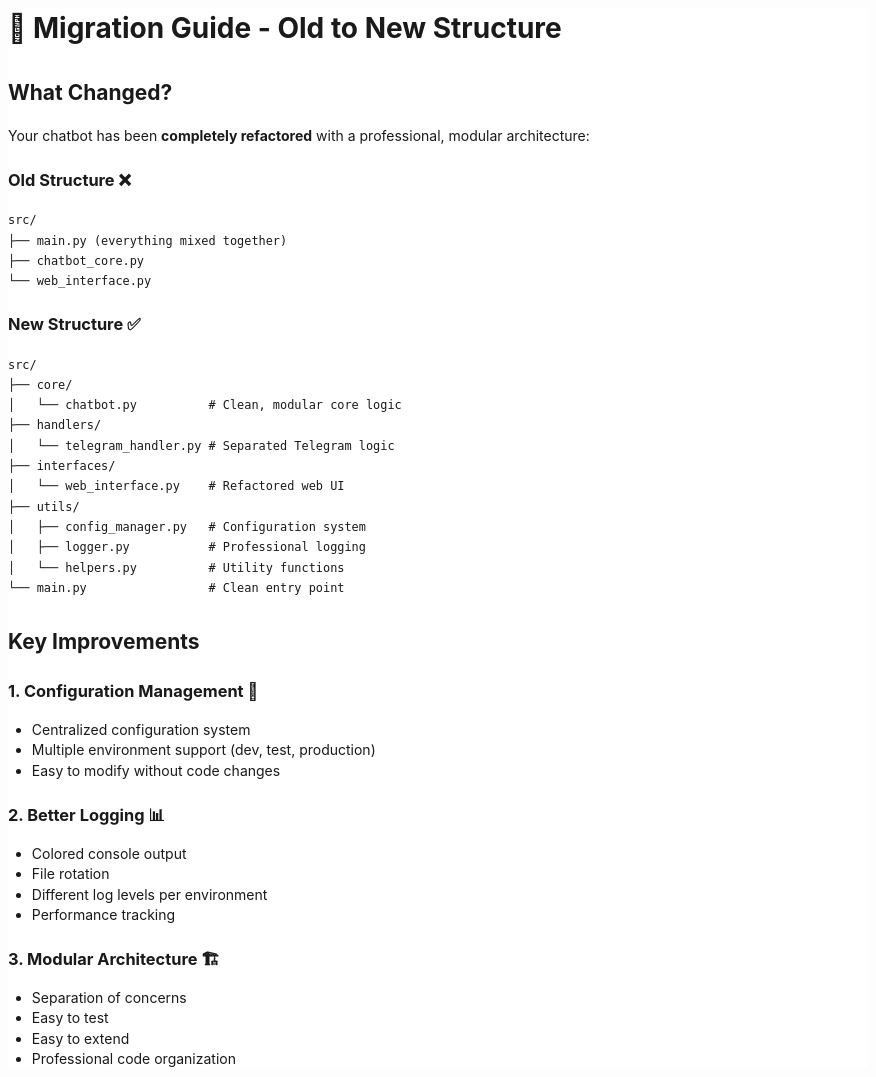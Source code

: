 # 🔄 Migration Guide - Old to New Structure

## What Changed?

Your chatbot has been **completely refactored** with a professional, modular architecture:

### Old Structure ❌
```
src/
├── main.py (everything mixed together)
├── chatbot_core.py
└── web_interface.py
```

### New Structure ✅
```
src/
├── core/
│   └── chatbot.py          # Clean, modular core logic
├── handlers/
│   └── telegram_handler.py # Separated Telegram logic
├── interfaces/
│   └── web_interface.py    # Refactored web UI
├── utils/
│   ├── config_manager.py   # Configuration system
│   ├── logger.py           # Professional logging
│   └── helpers.py          # Utility functions
└── main.py                 # Clean entry point
```

## Key Improvements

### 1. **Configuration Management** 🎯
- Centralized configuration system
- Multiple environment support (dev, test, production)
- Easy to modify without code changes

### 2. **Better Logging** 📊
- Colored console output
- File rotation
- Different log levels per environment
- Performance tracking

### 3. **Modular Architecture** 🏗️
- Separation of concerns
- Easy to test
- Easy to extend
- Professional code organization
